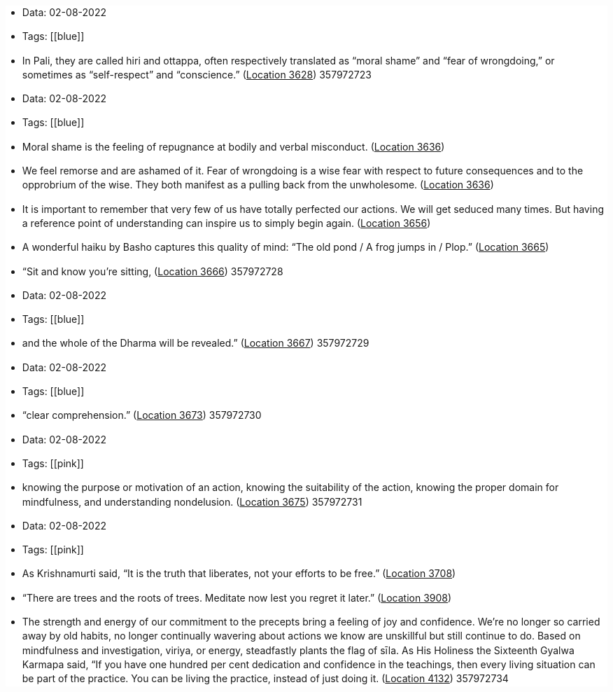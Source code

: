 - Data: 02-08-2022    
- Tags: [[blue]] 
- In Pali, they are called hiri and ottappa, often respectively translated as “moral shame” and “fear of wrongdoing,” or sometimes as “self-respect” and “conscience.” ([Location 3628](https://readwise.io/to_kindle?action=open&asin=B00FYYXT9G&location=3628))
357972723

- Data: 02-08-2022    
- Tags: [[blue]] 
- Moral shame is the feeling of repugnance at bodily and verbal misconduct. ([Location 3636](https://readwise.io/to_kindle?action=open&asin=B00FYYXT9G&location=3636))
- We feel remorse and are ashamed of it. Fear of wrongdoing is a wise fear with respect to future consequences and to the opprobrium of the wise. They both manifest as a pulling back from the unwholesome. ([Location 3636](https://readwise.io/to_kindle?action=open&asin=B00FYYXT9G&location=3636))
- It is important to remember that very few of us have totally perfected our actions. We will get seduced many times. But having a reference point of understanding can inspire us to simply begin again. ([Location 3656](https://readwise.io/to_kindle?action=open&asin=B00FYYXT9G&location=3656))
- A wonderful haiku by Basho captures this quality of mind: “The old pond / A frog jumps in / Plop.” ([Location 3665](https://readwise.io/to_kindle?action=open&asin=B00FYYXT9G&location=3665))
- “Sit and know you’re sitting, ([Location 3666](https://readwise.io/to_kindle?action=open&asin=B00FYYXT9G&location=3666))
357972728

- Data: 02-08-2022    
- Tags: [[blue]] 
- and the whole of the Dharma will be revealed.” ([Location 3667](https://readwise.io/to_kindle?action=open&asin=B00FYYXT9G&location=3667))
357972729

- Data: 02-08-2022    
- Tags: [[blue]] 
- “clear comprehension.” ([Location 3673](https://readwise.io/to_kindle?action=open&asin=B00FYYXT9G&location=3673))
357972730

- Data: 02-08-2022    
- Tags: [[pink]] 
- knowing the purpose or motivation of an action, knowing the suitability of the action, knowing the proper domain for mindfulness, and understanding nondelusion. ([Location 3675](https://readwise.io/to_kindle?action=open&asin=B00FYYXT9G&location=3675))
357972731

- Data: 02-08-2022    
- Tags: [[pink]] 
- As Krishnamurti said, “It is the truth that liberates, not your efforts to be free.” ([Location 3708](https://readwise.io/to_kindle?action=open&asin=B00FYYXT9G&location=3708))
- “There are trees and the roots of trees. Meditate now lest you regret it later.” ([Location 3908](https://readwise.io/to_kindle?action=open&asin=B00FYYXT9G&location=3908))
- The strength and energy of our commitment to the precepts bring a feeling of joy and confidence. We’re no longer so carried away by old habits, no longer continually wavering about actions we know are unskillful but still continue to do. Based on mindfulness and investigation, viriya, or energy, steadfastly plants the flag of sīla. As His Holiness the Sixteenth Gyalwa Karmapa said, “If you have one hundred per cent dedication and confidence in the teachings, then every living situation can be part of the practice. You can be living the practice, instead of just doing it. ([Location 4132](https://readwise.io/to_kindle?action=open&asin=B00FYYXT9G&location=4132))
357972734
